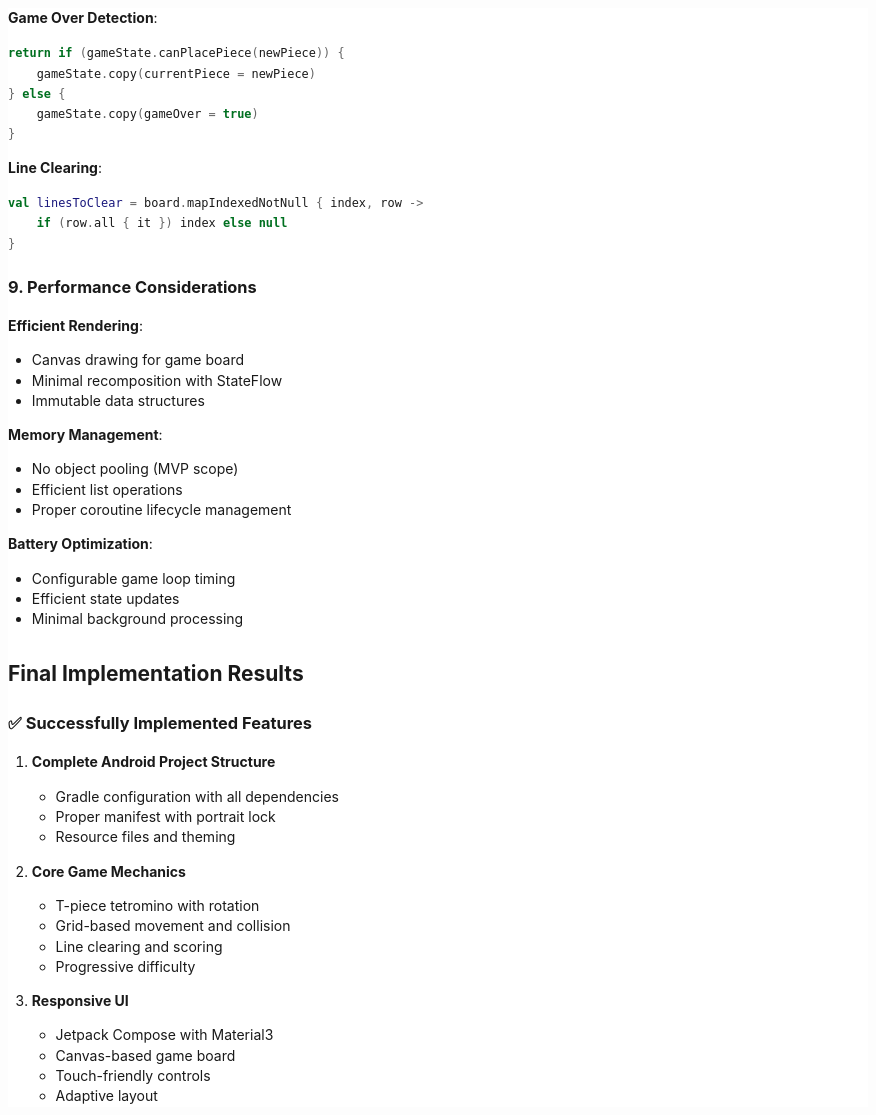 **Game Over Detection**:
```kotlin
return if (gameState.canPlacePiece(newPiece)) {
    gameState.copy(currentPiece = newPiece)
} else {
    gameState.copy(gameOver = true)
}
```

**Line Clearing**:
```kotlin
val linesToClear = board.mapIndexedNotNull { index, row ->
    if (row.all { it }) index else null
}
```

### 9. Performance Considerations

**Efficient Rendering**:
- Canvas drawing for game board
- Minimal recomposition with StateFlow
- Immutable data structures

**Memory Management**:
- No object pooling (MVP scope)
- Efficient list operations
- Proper coroutine lifecycle management

**Battery Optimization**:
- Configurable game loop timing
- Efficient state updates
- Minimal background processing

## Final Implementation Results

### ✅ Successfully Implemented Features

1. **Complete Android Project Structure**
   - Gradle configuration with all dependencies
   - Proper manifest with portrait lock
   - Resource files and theming

2. **Core Game Mechanics**
   - T-piece tetromino with rotation
   - Grid-based movement and collision
   - Line clearing and scoring
   - Progressive difficulty

3. **Responsive UI**
   - Jetpack Compose with Material3
   - Canvas-based game board
   - Touch-friendly controls
   - Adaptive layout
